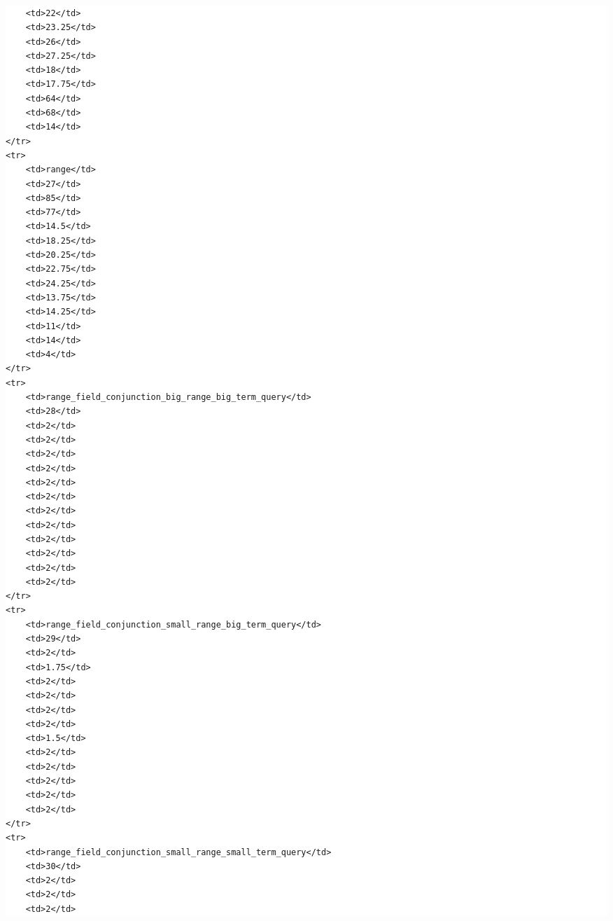         <td>22</td>
        <td>23.25</td>
        <td>26</td>
        <td>27.25</td>
        <td>18</td>
        <td>17.75</td>
        <td>64</td>
        <td>68</td>
        <td>14</td>
    </tr>
    <tr>
        <td>range</td>
        <td>27</td>
        <td>85</td>
        <td>77</td>
        <td>14.5</td>
        <td>18.25</td>
        <td>20.25</td>
        <td>22.75</td>
        <td>24.25</td>
        <td>13.75</td>
        <td>14.25</td>
        <td>11</td>
        <td>14</td>
        <td>4</td>
    </tr>
    <tr>
        <td>range_field_conjunction_big_range_big_term_query</td>
        <td>28</td>
        <td>2</td>
        <td>2</td>
        <td>2</td>
        <td>2</td>
        <td>2</td>
        <td>2</td>
        <td>2</td>
        <td>2</td>
        <td>2</td>
        <td>2</td>
        <td>2</td>
        <td>2</td>
    </tr>
    <tr>
        <td>range_field_conjunction_small_range_big_term_query</td>
        <td>29</td>
        <td>2</td>
        <td>1.75</td>
        <td>2</td>
        <td>2</td>
        <td>2</td>
        <td>2</td>
        <td>1.5</td>
        <td>2</td>
        <td>2</td>
        <td>2</td>
        <td>2</td>
        <td>2</td>
    </tr>
    <tr>
        <td>range_field_conjunction_small_range_small_term_query</td>
        <td>30</td>
        <td>2</td>
        <td>2</td>
        <td>2</td>